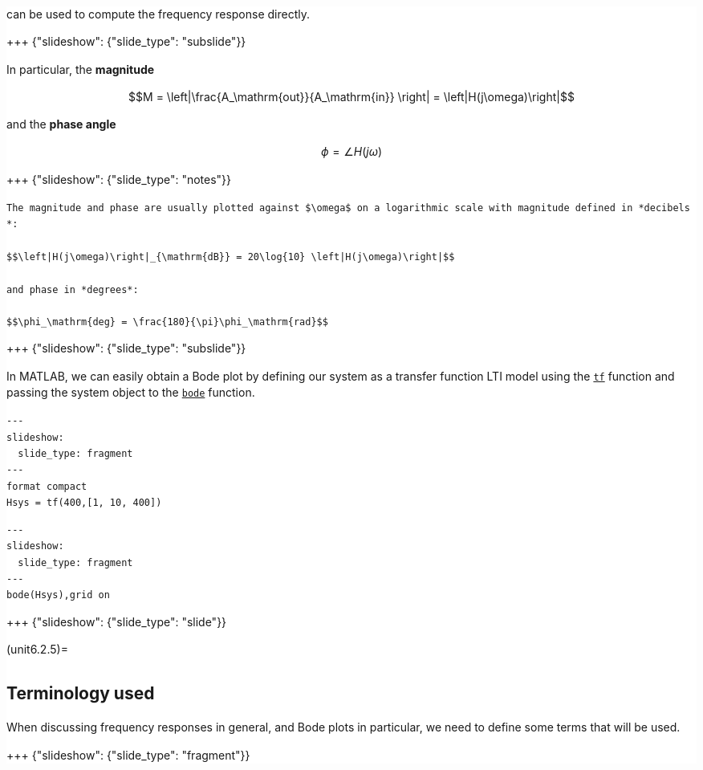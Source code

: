 can be used to compute the frequency response directly.

+++ {"slideshow": {"slide_type": "subslide"}}

In particular, the **magnitude**

$$M = \left|\frac{A_\mathrm{out}}{A_\mathrm{in}} \right| = \left|H(j\omega)\right|$$

and the **phase angle**

$$\phi = \angle H(j\omega)$$

+++ {"slideshow": {"slide_type": "notes"}}

``` {note}
The magnitude and phase are usually plotted against $\omega$ on a logarithmic scale with magnitude defined in *decibels*:

$$\left|H(j\omega)\right|_{\mathrm{dB}} = 20\log{10} \left|H(j\omega)\right|$$

and phase in *degrees*: 

$$\phi_\mathrm{deg} = \frac{180}{\pi}\phi_\mathrm{rad}$$

```

+++ {"slideshow": {"slide_type": "subslide"}}

In MATLAB, we can easily obtain a Bode plot by defining our system as a transfer function LTI model using the [`tf`](https://uk.mathworks.com/help/control/ref/tf.html) function and passing the system object to the [`bode`](https://uk.mathworks.com/help/control/ref/dynamicsystem.bode.html) function.

```{code-cell}
---
slideshow:
  slide_type: fragment
---
format compact
Hsys = tf(400,[1, 10, 400])
```

```{code-cell}
---
slideshow:
  slide_type: fragment
---
bode(Hsys),grid on
```

+++ {"slideshow": {"slide_type": "slide"}}

(unit6.2.5)=
## Terminology used

When discussing frequency responses in general, and Bode plots in particular, we need to define some terms that will be used.

+++ {"slideshow": {"slide_type": "fragment"}}


[^u62:note:1]: Audio engineers quote roll-off in *dB per octave*, where an octave is a doubling of frequency.
[^u62:note:2]: The cross-over refers to the change in response from a *gain* ($M \ge 1$) to an *attenuation* $M < 1$. Above the cross-over frequency the system starts to act like a low-pass filter.
[^u62:note:3]: In filter terms, the bandwidth frequency marks the transition between the *pass-band* and the *stop-band*. In control system terms, the bandwidth gives a limit on the frequencies that you can influence with contollers.
[^u62:note:10]: If $\zeta = 1$ there will be two real and equal poles at $s = -\zeta\omega_n$. If $\zeta > 1$ there will be two real poles at $p_{1,2} = -\zeta\omega_n \pm \omega_n\sqrt{\zeta^2 - 1}$. These cases are already covered in {ref}`unit:6.2.6`. You would just add the Bode plots for the real poles (or their asymptotes) together.